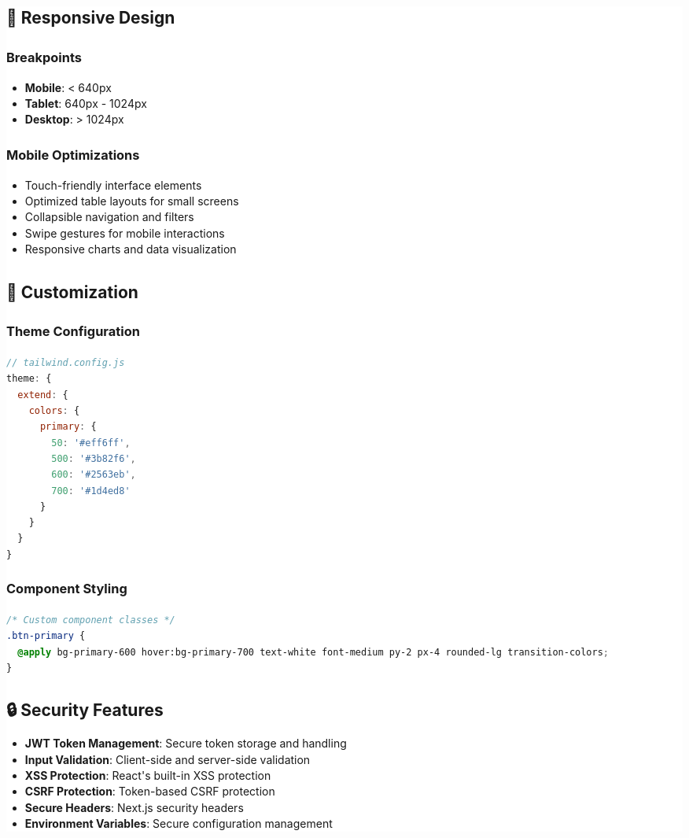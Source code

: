 ## 📱 Responsive Design

### Breakpoints

- **Mobile**: < 640px
- **Tablet**: 640px - 1024px
- **Desktop**: > 1024px

### Mobile Optimizations

- Touch-friendly interface elements
- Optimized table layouts for small screens
- Collapsible navigation and filters
- Swipe gestures for mobile interactions
- Responsive charts and data visualization

## 🎨 Customization

### Theme Configuration

```javascript
// tailwind.config.js
theme: {
  extend: {
    colors: {
      primary: {
        50: '#eff6ff',
        500: '#3b82f6',
        600: '#2563eb',
        700: '#1d4ed8'
      }
    }
  }
}
```

### Component Styling

```css
/* Custom component classes */
.btn-primary {
  @apply bg-primary-600 hover:bg-primary-700 text-white font-medium py-2 px-4 rounded-lg transition-colors;
}
```

## 🔒 Security Features

- **JWT Token Management**: Secure token storage and handling
- **Input Validation**: Client-side and server-side validation
- **XSS Protection**: React's built-in XSS protection
- **CSRF Protection**: Token-based CSRF protection
- **Secure Headers**: Next.js security headers
- **Environment Variables**: Secure configuration management
